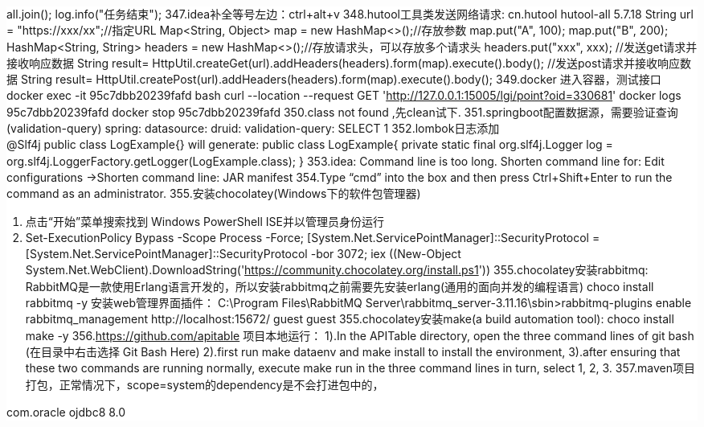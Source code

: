 all.join();
log.info("任务结束");
347.idea补全等号左边：ctrl+alt+v
348.hutool工具类发送网络请求:
<dependency>
<groupId>cn.hutool</groupId>
<artifactId>hutool-all</artifactId>
<version>5.7.18</version>
</dependency>
String url = "https://xxx/xx";//指定URL
Map<String, Object> map = new HashMap<>();//存放参数
map.put("A", 100);
map.put("B", 200);
HashMap<String, String> headers = new HashMap<>();//存放请求头，可以存放多个请求头
headers.put("xxx", xxx);
//发送get请求并接收响应数据
String result= HttpUtil.createGet(url).addHeaders(headers).form(map).execute().body();
//发送post请求并接收响应数据
String result= HttpUtil.createPost(url).addHeaders(headers).form(map).execute().body();
349.docker 进入容器，测试接口
docker exec -it 95c7dbb20239fafd bash
curl --location --request GET 'http://127.0.0.1:15005/lgi/point?oid=330681'
docker logs 95c7dbb20239fafd
docker stop 95c7dbb20239fafd
350.class not found ,先clean试下.
351.springboot配置数据源，需要验证查询(validation-query)
spring:
datasource:
druid:
validation-query: SELECT 1
352.lombok日志添加  
@Slf4j
public class LogExample{}
will generate:
public class LogExample{
private static final org.slf4j.Logger log = org.slf4j.LoggerFactory.getLogger(LogExample.class);
}
353.idea: Command line is too long. Shorten command line for:
Edit configurations ->Shorten command line: JAR manifest
354.Type “cmd” into the box and then press Ctrl+Shift+Enter to run the command as an administrator.
355.安装chocolatey(Windows下的软件包管理器)
1. 点击“开始”菜单搜索找到 Windows PowerShell ISE并以管理员身份运行
2. Set-ExecutionPolicy Bypass -Scope Process -Force; [System.Net.ServicePointManager]::SecurityProtocol = [System.Net.ServicePointManager]::SecurityProtocol -bor 3072; iex ((New-Object System.Net.WebClient).DownloadString('https://community.chocolatey.org/install.ps1'))
355.chocolatey安装rabbitmq:
RabbitMQ是一款使用Erlang语言开发的，所以安装rabbitmq之前需要先安装erlang(通用的面向并发的编程语言)
choco install rabbitmq -y
安装web管理界面插件：
C:\Program Files\RabbitMQ Server\rabbitmq_server-3.11.16\sbin>rabbitmq-plugins enable rabbitmq_management
http://localhost:15672/    guest  guest
355.chocolatey安装make(a build automation tool):
choco install make -y
356.https://github.com/apitable 项目本地运行：
1).In the APITable directory, open the three command lines of git bash (在目录中右击选择 Git Bash Here)
2).first run make dataenv and make install to install the environment,
3).after ensuring that these two commands are running normally, execute make run in the three command lines in turn, select 1, 2, 3.
357.maven项目打包，正常情况下，scope=system的dependency是不会打进包中的，
<dependency>
<groupId>com.oracle</groupId>
<artifactId>ojdbc8</artifactId>
<version>8.0</version>